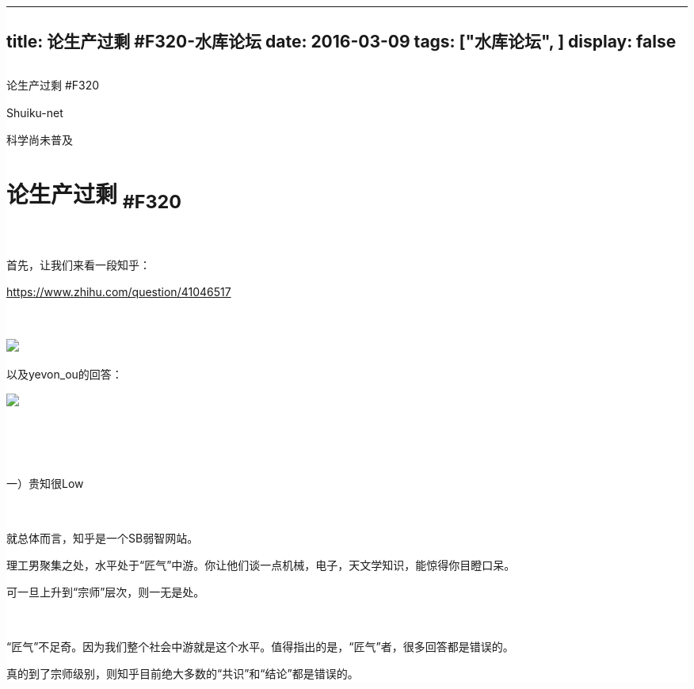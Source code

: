 
---
title:  论生产过剩 #F320-水库论坛
date: 2016-03-09
tags: ["水库论坛", ]
display: false
---


## 



论生产过剩 #F320




Shuiku-net




科学尚未普及


# 论生产过剩 <sub>#F320</sub>

&nbsp;

首先，让我们来看一段知乎：

<a>https://www.zhihu.com/question/41046517</a>

&nbsp;

<img data-s="300,640" data-type="png" src="http://mmbiz.qpic.cn/mmbiz/Ok4hZ0tV6r4o8vJk54A9sjXiaXvxLloGQuNGicTofzic2WuoFhLsAXbGHQM5uVUOneoor1FEEDfcAqpSZrXGXwSFw/0?wx_fmt=png" data-ratio="0.5197841726618705" data-w=""/>

以及yevon_ou的回答：



<img data-s="300,640" data-type="png" src="http://mmbiz.qpic.cn/mmbiz/Ok4hZ0tV6r4o8vJk54A9sjXiaXvxLloGQjpPB4yBR9Rj8oQFuwia2L8wfA45DhTsVoCq0jpOEICgFwLZd4vxm9WQ/0?wx_fmt=png" data-ratio="0.20323741007194246" data-w=""/>&nbsp;

&nbsp;

&nbsp;

一）贵知很Low

&nbsp;

就总体而言，知乎是一个SB弱智网站。

理工男聚集之处，水平处于“匠气”中游。你让他们谈一点机械，电子，天文学知识，能惊得你目瞪口呆。

可一旦上升到“宗师”层次，则一无是处。

&nbsp;

“匠气”不足奇。因为我们整个社会中游就是这个水平。值得指出的是，“匠气”者，很多回答都是错误的。

真的到了宗师级别，则知乎目前绝大多数的“共识”和“结论”都是错误的。
